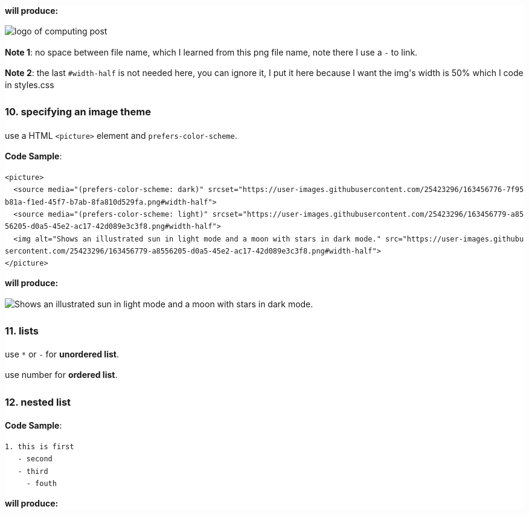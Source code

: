**will produce:**

![logo of computing post](/assets/images/icon-computing.webp#width-half)

**Note 1**: no space between file name, which I learned from this png file name, note there I use a `-` to link.

**Note 2**: the last `#width-half` is not needed here, you can ignore it, I put it here because I want the img's width is 50% which I code in styles.css

### 10. specifying an image theme

use a HTML `<picture>` element and `prefers-color-scheme`.

**Code Sample**:

```
<picture>
  <source media="(prefers-color-scheme: dark)" srcset="https://user-images.githubusercontent.com/25423296/163456776-7f95b81a-f1ed-45f7-b7ab-8fa810d529fa.png#width-half">
  <source media="(prefers-color-scheme: light)" srcset="https://user-images.githubusercontent.com/25423296/163456779-a8556205-d0a5-45e2-ac17-42d089e3c3f8.png#width-half">
  <img alt="Shows an illustrated sun in light mode and a moon with stars in dark mode." src="https://user-images.githubusercontent.com/25423296/163456779-a8556205-d0a5-45e2-ac17-42d089e3c3f8.png#width-half">
</picture>
```

**will produce:**

<picture>
  <source media="(prefers-color-scheme: dark)" srcset="https://user-images.githubusercontent.com/25423296/163456776-7f95b81a-f1ed-45f7-b7ab-8fa810d529fa.png#width-half">
  <source media="(prefers-color-scheme: light)" srcset="https://user-images.githubusercontent.com/25423296/163456779-a8556205-d0a5-45e2-ac17-42d089e3c3f8.png#width-half">
  <img alt="Shows an illustrated sun in light mode and a moon with stars in dark mode." src="https://user-images.githubusercontent.com/25423296/163456779-a8556205-d0a5-45e2-ac17-42d089e3c3f8.png#width-half">
</picture>

### 11. lists

use `*` or `-` for **unordered list**.

use number for **ordered list**.

### 12. nested list

**Code Sample**:

```
1. this is first 
   - second
   - third
     - fouth
```

**will produce:**
